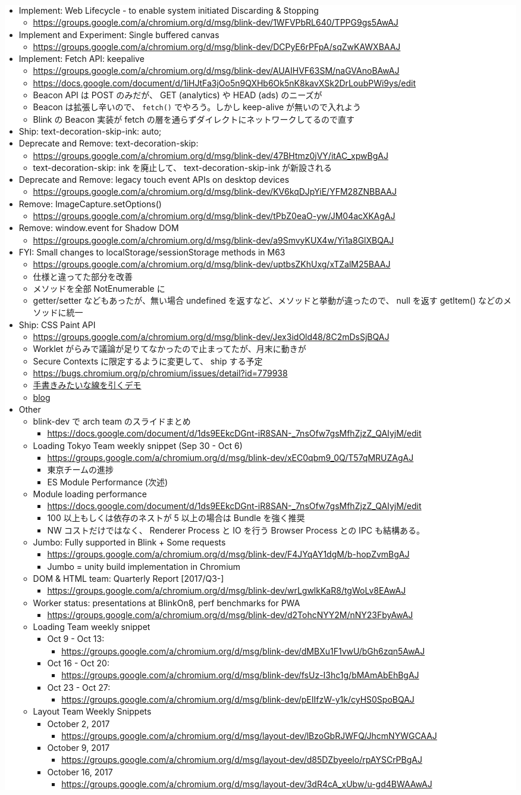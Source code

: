   - Implement: Web Lifecycle - to enable system initiated Discarding & Stopping
    - https://groups.google.com/a/chromium.org/d/msg/blink-dev/1WFVPbRL640/TPPG9gs5AwAJ
  - Implement and Experiment: Single buffered canvas
    - https://groups.google.com/a/chromium.org/d/msg/blink-dev/DCPyE6rPFpA/sqZwKAWXBAAJ
  - Implement: Fetch API: keepalive
    - https://groups.google.com/a/chromium.org/d/msg/blink-dev/AUAIHVF63SM/naGVAnoBAwAJ
    - https://docs.google.com/document/d/1iHJtFa3jOo5n9QXHb6Ok5nK8kavXSk2DrLoubPWi9ys/edit
    - Beacon API は POST のみだが、 GET (analytics) や HEAD (ads) のニーズが
    - Beacon は拡張し辛いので、 `fetch()` でやろう。しかし keep-alive が無いので入れよう
    - Blink の Beacon 実装が fetch の層を通らずダイレクトにネットワークしてるので直す
  - Ship: text-decoration-skip-ink: auto;
  - Deprecate and Remove: text-decoration-skip:
    - https://groups.google.com/a/chromium.org/d/msg/blink-dev/47BHtmz0jVY/itAC_xpwBgAJ
    - text-decoration-skip: ink を廃止して、 text-decoration-skip-ink が新設される
  - Deprecate and Remove: legacy touch event APIs on desktop devices
    - https://groups.google.com/a/chromium.org/d/msg/blink-dev/KV6kqDJpYiE/YFM28ZNBBAAJ
  - Remove: ImageCapture.setOptions()
    - https://groups.google.com/a/chromium.org/d/msg/blink-dev/tPbZ0eaO-yw/JM04acXKAgAJ
  - Remove: window.event for Shadow DOM
    - https://groups.google.com/a/chromium.org/d/msg/blink-dev/a9SmvyKUX4w/Yi1a8GlXBQAJ
  - FYI: Small changes to localStorage/sessionStorage methods in M63
    - https://groups.google.com/a/chromium.org/d/msg/blink-dev/uptbsZKhUxg/xTZalM25BAAJ
    - 仕様と違ってた部分を改善
    - メソッドを全部 NotEnumerable に
    - getter/setter などもあったが、無い場合 undefined を返すなど、メソッドと挙動が違ったので、 null を返す getItem() などのメソッドに統一
  - Ship: CSS Paint API
    - https://groups.google.com/a/chromium.org/d/msg/blink-dev/Jex3idOld48/8C2mDsSjBQAJ
    - Worklet がらみで議論が足りてなかったので止まってたが、月末に動きが
    - Secure Contexts に限定するように変更して、 ship する予定
    - https://bugs.chromium.org/p/chromium/issues/detail?id=779938
    - [手書きみたいな線を引くデモ](http://lab.iamvdo.me/houdini/rough-boxes)
    - [blog](https://blog.jxck.io/entries/2017-10-31/houdini-paint-api.html)
- Other
  - blink-dev で arch team のスライドまとめ
    - https://docs.google.com/document/d/1ds9EEkcDGnt-iR8SAN-_7nsOfw7gsMfhZjzZ_QAIyjM/edit
  - Loading Tokyo Team weekly snippet (Sep 30 - Oct 6)
    - https://groups.google.com/a/chromium.org/d/msg/blink-dev/xEC0qbm9_0Q/T57qMRUZAgAJ
    - 東京チームの進捗
    - ES Module Performance (次述)
  - Module loading performance
    - https://docs.google.com/document/d/1ds9EEkcDGnt-iR8SAN-_7nsOfw7gsMfhZjzZ_QAIyjM/edit
    - 100 以上もしくは依存のネストが 5 以上の場合は Bundle を強く推奨
    - NW コストだけではなく、 Renderer Process と IO を行う Browser Process との IPC も結構ある。
  - Jumbo: Fully supported in Blink + Some requests
    - https://groups.google.com/a/chromium.org/d/msg/blink-dev/F4JYqAY1dgM/b-hopZvmBgAJ
    - Jumbo = unity build implementation in Chromium
  - DOM & HTML team: Quarterly Report [2017/Q3-]
    - https://groups.google.com/a/chromium.org/d/msg/blink-dev/wrLgwlkKaR8/tgWoLv8EAwAJ
  - Worker status: presentations at BlinkOn8, perf benchmarks for PWA
    - https://groups.google.com/a/chromium.org/d/msg/blink-dev/d2TohcNYY2M/nNY23FbyAwAJ
  - Loading Team weekly snippet
    - Oct 9 - Oct 13:
      - https://groups.google.com/a/chromium.org/d/msg/blink-dev/dMBXu1F1vwU/bGh6zqn5AwAJ
    - Oct 16 - Oct 20:
      - https://groups.google.com/a/chromium.org/d/msg/blink-dev/fsUz-I3hc1g/bMAmAbEhBgAJ
    - Oct 23 - Oct 27:
      - https://groups.google.com/a/chromium.org/d/msg/blink-dev/pEIIfzW-y1k/cyHS0SpoBQAJ
  - Layout Team Weekly Snippets
    - October 2, 2017
      - https://groups.google.com/a/chromium.org/d/msg/layout-dev/lBzoGbRJWFQ/JhcmNYWGCAAJ
    - October 9, 2017
      - https://groups.google.com/a/chromium.org/d/msg/layout-dev/d85DZbyeelo/rpAYSCrPBgAJ
    - October 16, 2017
      - https://groups.google.com/a/chromium.org/d/msg/layout-dev/3dR4cA_xUbw/u-gd4BWAAwAJ